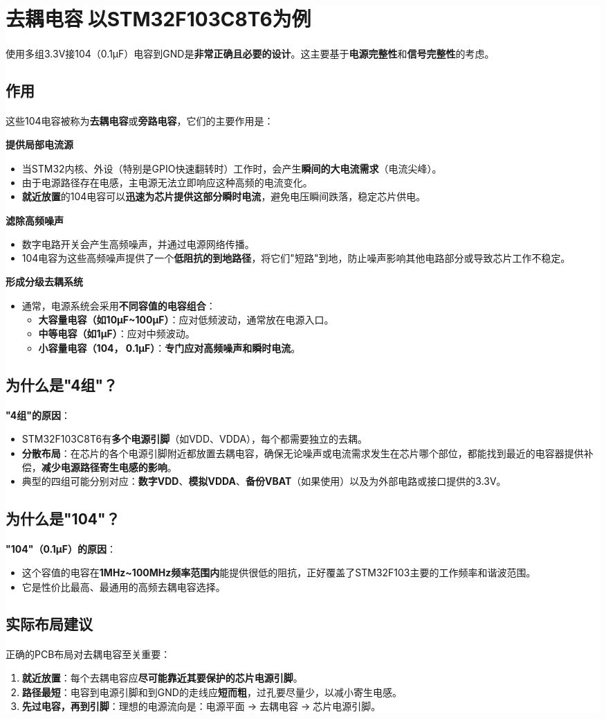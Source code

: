 # 去耦电容 以STM32F103C8T6为例



使用多组3.3V接104（0.1μF）电容到GND是**非常正确且必要的设计**。这主要基于**电源完整性**和**信号完整性**的考虑。

## 作用

这些104电容被称为**去耦电容**或**旁路电容**，它们的主要作用是：

**提供局部电流源**

*   当STM32内核、外设（特别是GPIO快速翻转时）工作时，会产生**瞬间的大电流需求**（电流尖峰）。
*   由于电源路径存在电感，主电源无法立即响应这种高频的电流变化。
*   **就近放置**的104电容可以**迅速为芯片提供这部分瞬时电流**，避免电压瞬间跌落，稳定芯片供电。

**滤除高频噪声**

*   数字电路开关会产生高频噪声，并通过电源网络传播。
*   104电容为这些高频噪声提供了一个**低阻抗的到地路径**，将它们"短路"到地，防止噪声影响其他电路部分或导致芯片工作不稳定。

**形成分级去耦系统**

*   通常，电源系统会采用**不同容值的电容组合**：
    *   **大容量电容（如10μF~100μF）**：应对低频波动，通常放在电源入口。
    *   **中等电容（如1μF）**：应对中频波动。
    *   **小容量电容（104， 0.1μF）**：**专门应对高频噪声和瞬时电流**。



## 为什么是"4组"？

**"4组"的原因**：

*   STM32F103C8T6有**多个电源引脚**（如VDD、VDDA），每个都需要独立的去耦。
*   **分散布局**：在芯片的各个电源引脚附近都放置去耦电容，确保无论噪声或电流需求发生在芯片哪个部位，都能找到最近的电容器提供补偿，**减少电源路径寄生电感的影响**。
*   典型的四组可能分别对应：**数字VDD**、**模拟VDDA**、**备份VBAT**（如果使用）以及为外部电路或接口提供的3.3V。



## 为什么是"104"？

**"104"（0.1μF）的原因**：

*   这个容值的电容在**1MHz~100MHz频率范围内**能提供很低的阻抗，正好覆盖了STM32F103主要的工作频率和谐波范围。
*   它是性价比最高、最通用的高频去耦电容选择。



## 实际布局建议

正确的PCB布局对去耦电容至关重要：

1.  **就近放置**：每个去耦电容应**尽可能靠近其要保护的芯片电源引脚**。
2.  **路径最短**：电容到电源引脚和到GND的走线应**短而粗**，过孔要尽量少，以减小寄生电感。
3.  **先过电容，再到引脚**：理想的电源流向是：电源平面 -> 去耦电容 -> 芯片电源引脚。
